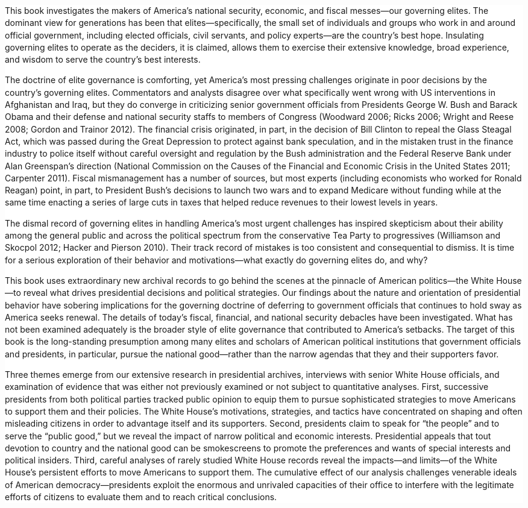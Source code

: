 This book investigates the makers of America’s national security, economic, and fiscal messes—our governing elites. The dominant view for generations has been that elites—specifically, the small set of individuals and groups who work in and around official government, including elected officials, civil servants, and policy experts—are the country’s best hope. Insulating governing elites to operate as the deciders, it is claimed, allows them to exercise their extensive knowledge, broad experience, and wisdom to serve the country’s best interests.

The doctrine of elite governance is comforting, yet America’s most pressing challenges originate in poor decisions by the country’s governing elites. Commentators and analysts disagree over what specifically went wrong with US interventions in Afghanistan and Iraq, but they do converge in criticizing senior government officials from Presidents George W. Bush and Barack Obama and their defense and national security staffs to members of Congress (Woodward 2006; Ricks 2006; Wright and Reese 2008; Gordon and Trainor 2012). The financial crisis originated, in part, in the decision of Bill Clinton to repeal the Glass Steagal Act, which was passed during the Great Depression to protect against bank speculation, and in the mistaken trust in the finance industry to police itself without careful oversight and regulation by the Bush administration and the Federal Reserve Bank under Alan Greenspan’s direction (National Commission on the Causes of the Financial and Economic Crisis in the United States 2011; Carpenter 2011). Fiscal mismanagement has a number of sources, but most experts (including economists who worked for Ronald Reagan) point, in part, to President Bush’s decisions to launch two wars and to expand Medicare without funding while at the same time enacting a series of large cuts in taxes that helped reduce revenues to their lowest levels in years.

The dismal record of governing elites in handling America’s most urgent challenges has inspired skepticism about their ability among the general public and across the political spectrum from the conservative Tea Party to progressives (Williamson and Skocpol 2012; Hacker and Pierson 2010). Their track record of mistakes is too consistent and consequential to dismiss. It is time for a serious exploration of their behavior and motivations—what exactly do governing elites do, and why?

This book uses extraordinary new archival records to go behind the scenes at the pinnacle of American politics—the White House—to reveal what drives presidential decisions and political strategies. Our findings about the nature and orientation of presidential behavior have sobering implications for the governing doctrine of deferring to government officials that continues to hold sway as America seeks renewal. The details of today’s fiscal, financial, and national security debacles have been investigated. What has not been examined adequately is the broader style of elite governance that contributed to America’s setbacks. The target of this book is the long-standing presumption among many elites and scholars of American political institutions that government officials and presidents, in particular, pursue the national good—rather than the narrow agendas that they and their supporters favor.

Three themes emerge from our extensive research in presidential archives, interviews with senior White House officials, and examination of evidence that was either not previously examined or not subject to quantitative analyses. First, successive presidents from both political parties tracked public opinion to equip them to pursue sophisticated strategies to move Americans to support them and their policies. The White House’s motivations, strategies, and tactics have concentrated on shaping and often misleading citizens in order to advantage itself and its supporters. Second, presidents claim to speak for “the people” and to serve the “public good,” but we reveal the impact of narrow political and economic interests. Presidential appeals that tout devotion to country and the national good can be smokescreens to promote the preferences and wants of special interests and political insiders. Third, careful analyses of rarely studied White House records reveal the impacts—and limits—of the White House’s persistent efforts to move Americans to support them. The cumulative effect of our analysis challenges venerable ideals of American democracy—presidents exploit the enormous and unrivaled capacities of their office to interfere with the legitimate efforts of citizens to evaluate them and to reach critical conclusions.
